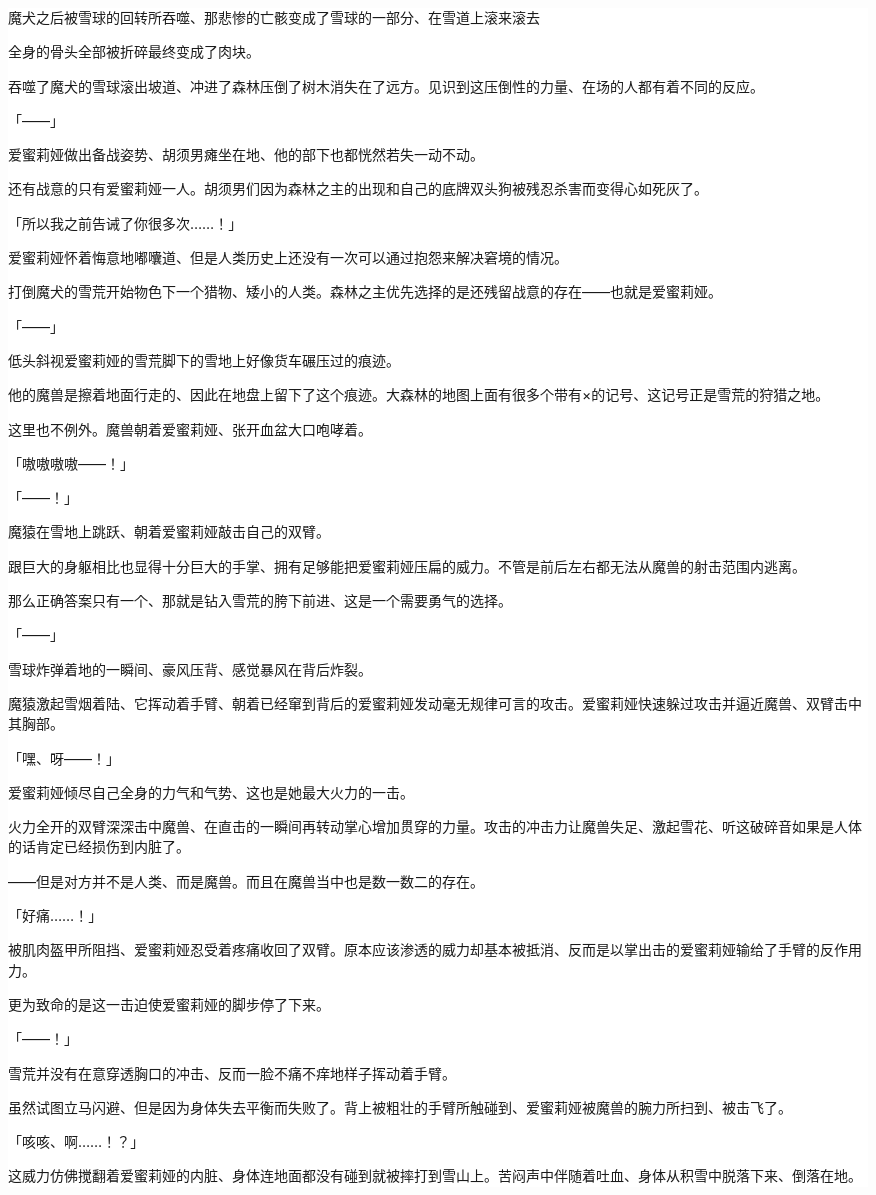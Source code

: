 魔犬之后被雪球的回转所吞噬、那悲惨的亡骸变成了雪球的一部分、在雪道上滚来滚去

全身的骨头全部被折碎最终变成了肉块。

吞噬了魔犬的雪球滚出坡道、冲进了森林压倒了树木消失在了远方。见识到这压倒性的力量、在场的人都有着不同的反应。

「——」

爱蜜莉娅做出备战姿势、胡须男瘫坐在地、他的部下也都恍然若失一动不动。

还有战意的只有爱蜜莉娅一人。胡须男们因为森林之主的出现和自己的底牌双头狗被残忍杀害而变得心如死灰了。

「所以我之前告诫了你很多次……！」

爱蜜莉娅怀着悔意地嘟囔道、但是人类历史上还没有一次可以通过抱怨来解决窘境的情况。

打倒魔犬的雪荒开始物色下一个猎物、矮小的人类。森林之主优先选择的是还残留战意的存在——也就是爱蜜莉娅。

「——」

低头斜视爱蜜莉娅的雪荒脚下的雪地上好像货车碾压过的痕迹。

他的魔兽是擦着地面行走的、因此在地盘上留下了这个痕迹。大森林的地图上面有很多个带有×的记号、这记号正是雪荒的狩猎之地。

这里也不例外。魔兽朝着爱蜜莉娅、张开血盆大口咆哮着。

「嗷嗷嗷嗷——！」

「——！」

魔猿在雪地上跳跃、朝着爱蜜莉娅敲击自己的双臂。

跟巨大的身躯相比也显得十分巨大的手掌、拥有足够能把爱蜜莉娅压扁的威力。不管是前后左右都无法从魔兽的射击范围内逃离。

那么正确答案只有一个、那就是钻入雪荒的胯下前进、这是一个需要勇气的选择。

「——」

雪球炸弹着地的一瞬间、豪风压背、感觉暴风在背后炸裂。

魔猿激起雪烟着陆、它挥动着手臂、朝着已经窜到背后的爱蜜莉娅发动毫无规律可言的攻击。爱蜜莉娅快速躲过攻击并逼近魔兽、双臂击中其胸部。

「嘿、呀——！」

爱蜜莉娅倾尽自己全身的力气和气势、这也是她最大火力的一击。

火力全开的双臂深深击中魔兽、在直击的一瞬间再转动掌心增加贯穿的力量。攻击的冲击力让魔兽失足、激起雪花、听这破碎音如果是人体的话肯定已经损伤到内脏了。

——但是对方并不是人类、而是魔兽。而且在魔兽当中也是数一数二的存在。

「好痛……！」

被肌肉盔甲所阻挡、爱蜜莉娅忍受着疼痛收回了双臂。原本应该渗透的威力却基本被抵消、反而是以掌出击的爱蜜莉娅输给了手臂的反作用力。

更为致命的是这一击迫使爱蜜莉娅的脚步停了下来。

「——！」

雪荒并没有在意穿透胸口的冲击、反而一脸不痛不痒地样子挥动着手臂。

虽然试图立马闪避、但是因为身体失去平衡而失败了。背上被粗壮的手臂所触碰到、爱蜜莉娅被魔兽的腕力所扫到、被击飞了。

「咳咳、啊……！？」

这威力仿佛搅翻着爱蜜莉娅的内脏、身体连地面都没有碰到就被摔打到雪山上。苦闷声中伴随着吐血、身体从积雪中脱落下来、倒落在地。
